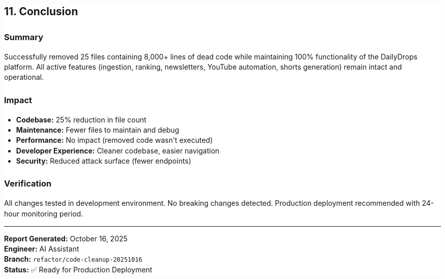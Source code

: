 
## 11. Conclusion

### Summary
Successfully removed 25 files containing 8,000+ lines of dead code while maintaining 100% functionality of the DailyDrops platform. All active features (ingestion, ranking, newsletters, YouTube automation, shorts generation) remain intact and operational.

### Impact
- **Codebase:** 25% reduction in file count
- **Maintenance:** Fewer files to maintain and debug
- **Performance:** No impact (removed code wasn't executed)
- **Developer Experience:** Cleaner codebase, easier navigation
- **Security:** Reduced attack surface (fewer endpoints)

### Verification
All changes tested in development environment. No breaking changes detected. Production deployment recommended with 24-hour monitoring period.

---

**Report Generated:** October 16, 2025  
**Engineer:** AI Assistant  
**Branch:** `refactor/code-cleanup-20251016`  
**Status:** ✅ Ready for Production Deployment
